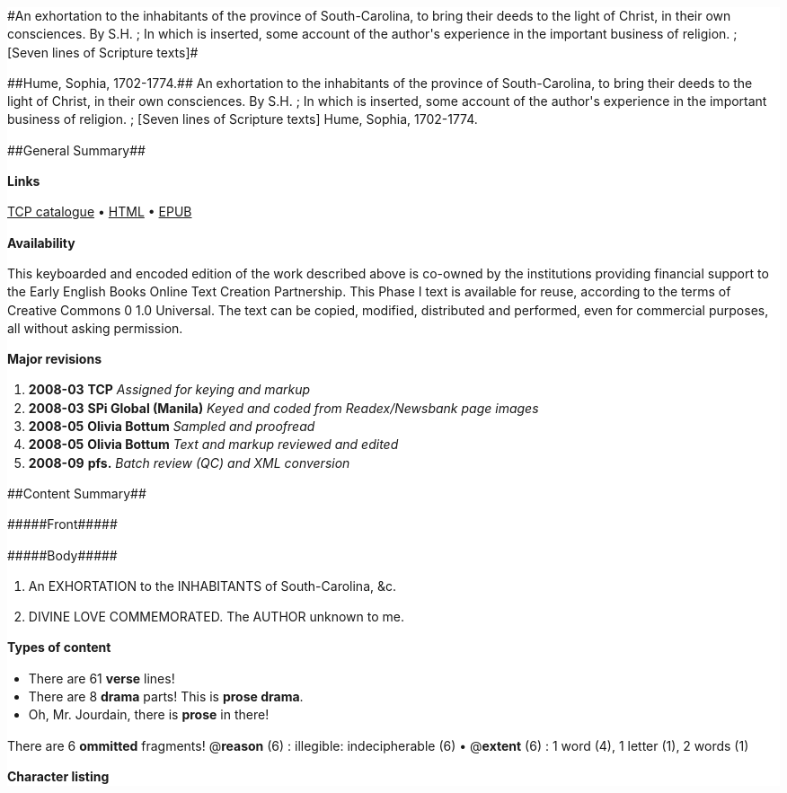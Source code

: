 #An exhortation to the inhabitants of the province of South-Carolina, to bring their deeds to the light of Christ, in their own consciences. By S.H. ; In which is inserted, some account of the author's experience in the important business of religion. ; [Seven lines of Scripture texts]#

##Hume, Sophia, 1702-1774.##
An exhortation to the inhabitants of the province of South-Carolina, to bring their deeds to the light of Christ, in their own consciences. By S.H. ; In which is inserted, some account of the author's experience in the important business of religion. ; [Seven lines of Scripture texts]
Hume, Sophia, 1702-1774.

##General Summary##

**Links**

[TCP catalogue](http://www.ota.ox.ac.uk/tcp/)  • 
[HTML](http://tei.it.ox.ac.uk/tcp/Texts-HTML/free/N04/N04927.html)  • 
[EPUB](http://tei.it.ox.ac.uk/tcp/Texts-EPUB/free/N04/N04927.epub)

**Availability**

This keyboarded and encoded edition of the
	       work described above is co-owned by the institutions
	       providing financial support to the Early English Books
	       Online Text Creation Partnership. This Phase I text is
	       available for reuse, according to the terms of Creative
	       Commons 0 1.0 Universal. The text can be copied,
	       modified, distributed and performed, even for
	       commercial purposes, all without asking permission.

**Major revisions**

1. __2008-03__ __TCP__ *Assigned for keying and markup*
1. __2008-03__ __SPi Global (Manila)__ *Keyed and coded from Readex/Newsbank page images*
1. __2008-05__ __Olivia Bottum__ *Sampled and proofread*
1. __2008-05__ __Olivia Bottum__ *Text and markup reviewed and edited*
1. __2008-09__ __pfs.__ *Batch review (QC) and XML conversion*

##Content Summary##

#####Front#####

#####Body#####

1. An EXHORTATION to the INHABITANTS of South-Carolina, &c.

1. DIVINE LOVE COMMEMORATED. The AUTHOR unknown to me.

**Types of content**

  * There are 61 **verse** lines!
  * There are 8 **drama** parts! This is **prose drama**.
  * Oh, Mr. Jourdain, there is **prose** in there!

There are 6 **ommitted** fragments! 
 @__reason__ (6) : illegible: indecipherable (6)  •  @__extent__ (6) : 1 word (4), 1 letter (1), 2 words (1)

**Character listing**
